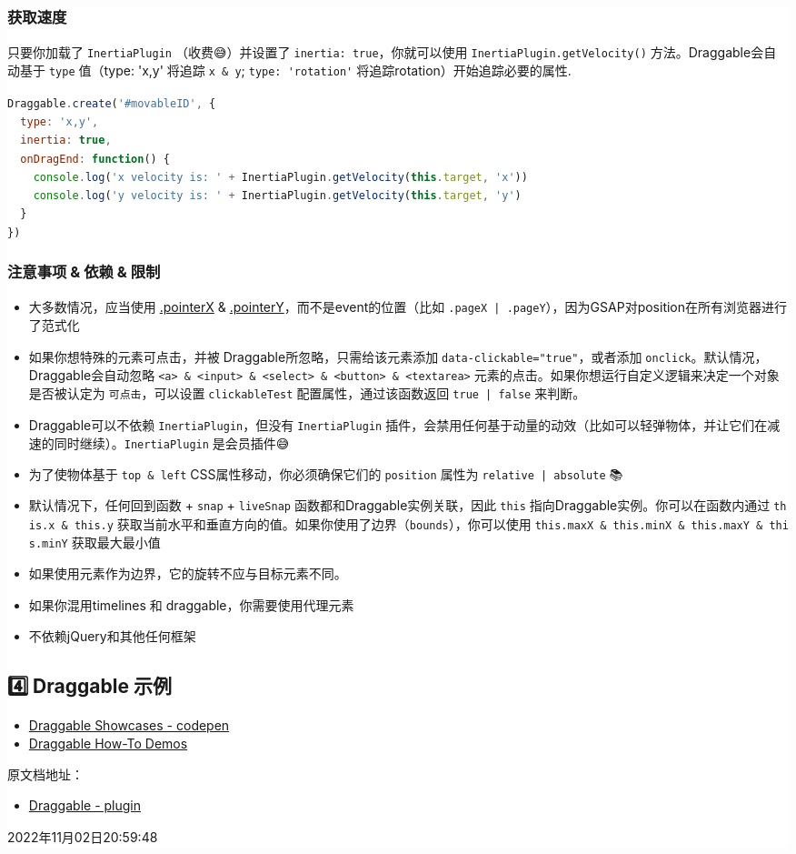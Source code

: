 ### 获取速度

只要你加载了 `InertiaPlugin` （收费😅）并设置了 `inertia: true`，你就可以使用 `InertiaPlugin.getVelocity()` 方法。Draggable会自动基于 `type` 值（type: 'x,y' 将追踪 `x & y`; `type: 'rotation'` 将追踪rotation）开始追踪必要的属性.

```js
Draggable.create('#movableID', {
  type: 'x,y',
  inertia: true,
  onDragEnd: function() {
    console.log('x velocity is: ' + InertiaPlugin.getVelocity(this.target, 'x'))
    console.log('y velocity is: ' + InertiaPlugin.getVelocity(this.target, 'y')
  }
})
```



### 注意事项 & 依赖 & 限制

- 大多数情况，应当使用 [.pointerX](https://greensock.com/docs/v3/Plugins/DraggablePlugin/pointerX) & [.pointerY](https://greensock.com/docs/v3/Plugins/DraggablePlugin/pointerY)，而不是event的位置（比如 `.pageX | .pageY`），因为GSAP对position在所有浏览器进行了范式化

- 如果你想特殊的元素可点击，并被 Draggable所忽略，只需给该元素添加 `data-clickable="true"`，或者添加 `onclick`。默认情况，Draggable会自动忽略 `<a> & <input> & <select> & <button> & <textarea>` 元素的点击。如果你想运行自定义逻辑来决定一个对象是否被认定为 `可点击`，可以设置 `clickableTest` 配置属性，通过该函数返回 `true | false` 来判断。

- Draggable可以不依赖 `InertiaPlugin`，但没有 `InertiaPlugin` 插件，会禁用任何基于动量的动效（比如可以轻弹物体，并让它们在减速的同时继续）。`InertiaPlugin` 是会员插件😅

- 为了使物体基于 `top & left` CSS属性移动，你必须确保它们的 `position` 属性为 `relative | absolute` 📚

- 默认情况下，任何回到函数 + `snap` + `liveSnap` 函数都和Draggable实例关联，因此 `this` 指向Draggable实例。你可以在函数内通过 `this.x & this.y` 获取当前水平和垂直方向的值。如果你使用了边界（`bounds`），你可以使用 `this.maxX & this.minX & this.maxY & this.minY` 获取最大最小值

- 如果使用元素作为边界，它的旋转不应与目标元素不同。

- 如果你混用timelines 和 draggable，你需要使用代理元素

  <iframe height="300" style="width: 100%;" scrolling="no" title="Draggable interfering with Timeline &amp; visa versa" src="https://codepen.io/GreenSock/embed/preview/WNedayo?default-tab=result&theme-id=dark" frameborder="no" loading="lazy" allowtransparency="true" allowfullscreen="true">
    See the Pen <a href="https://codepen.io/GreenSock/pen/WNedayo">
    Draggable interfering with Timeline &amp; visa versa</a> by GreenSock (<a href="https://codepen.io/GreenSock">@GreenSock</a>)
    on <a href="https://codepen.io">CodePen</a>.
  </iframe>

- 不依赖jQuery和其他任何框架



## 4️⃣ Draggable 示例

- [Draggable Showcases - codepen](https://codepen.io/collection/DrQGpM)
- [Draggable How-To Demos](https://codepen.io/collection/XoGKyX?cursor=eyJjb2xsZWN0aW9uX2lkIjoiWG9HS3lYIiwiY29sbGVjdGlvbl90b2tlbiI6bnVsbCwibGltaXQiOjQsIm1heF9pdGVtcyI6MzMsIm9mZnNldCI6OCwicGFnZSI6Mywic29ydF9ieSI6InBvc2l0aW9uIiwic29ydF9vcmRlciI6IkFzYyJ9)

 

原文档地址：

- [Draggable - plugin](https://greensock.com/docs/v3/Plugins/Draggable)



2022年11月02日20:59:48

